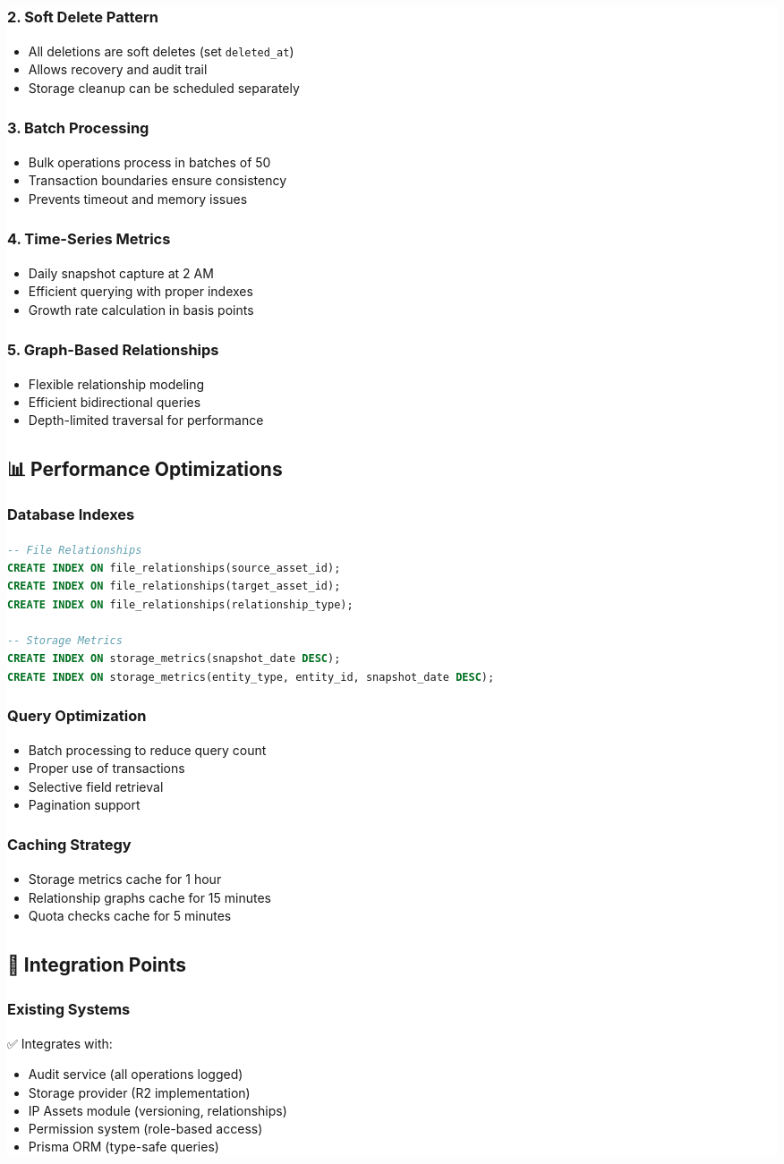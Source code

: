 ### 2. Soft Delete Pattern
- All deletions are soft deletes (set `deleted_at`)
- Allows recovery and audit trail
- Storage cleanup can be scheduled separately

### 3. Batch Processing
- Bulk operations process in batches of 50
- Transaction boundaries ensure consistency
- Prevents timeout and memory issues

### 4. Time-Series Metrics
- Daily snapshot capture at 2 AM
- Efficient querying with proper indexes
- Growth rate calculation in basis points

### 5. Graph-Based Relationships
- Flexible relationship modeling
- Efficient bidirectional queries
- Depth-limited traversal for performance

## 📊 Performance Optimizations

### Database Indexes
```sql
-- File Relationships
CREATE INDEX ON file_relationships(source_asset_id);
CREATE INDEX ON file_relationships(target_asset_id);
CREATE INDEX ON file_relationships(relationship_type);

-- Storage Metrics
CREATE INDEX ON storage_metrics(snapshot_date DESC);
CREATE INDEX ON storage_metrics(entity_type, entity_id, snapshot_date DESC);
```

### Query Optimization
- Batch processing to reduce query count
- Proper use of transactions
- Selective field retrieval
- Pagination support

### Caching Strategy
- Storage metrics cache for 1 hour
- Relationship graphs cache for 15 minutes
- Quota checks cache for 5 minutes

## 🔄 Integration Points

### Existing Systems
✅ Integrates with:
- Audit service (all operations logged)
- Storage provider (R2 implementation)
- IP Assets module (versioning, relationships)
- Permission system (role-based access)
- Prisma ORM (type-safe queries)
